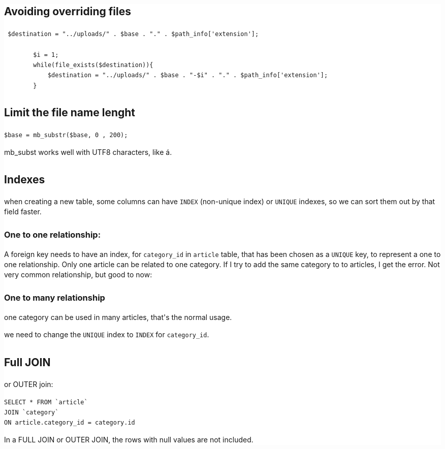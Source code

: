 

## Avoiding overriding files

````
 $destination = "../uploads/" . $base . "." . $path_info['extension'];

        $i = 1;
        while(file_exists($destination)){
            $destination = "../uploads/" . $base . "-$i" . "." . $path_info['extension'];
        }
````



## Limit the file name lenght

```
$base = mb_substr($base, 0 , 200);
```

mb_subst works well with UTF8 characters, like á.



## Indexes

when creating a new table, some columns can have `INDEX` (non-unique index) or `UNIQUE` indexes, so we can sort them out by that field faster.

### One to one relationship:

A foreign key needs to have an index, for `category_id` in `article` table, that has been chosen as a `UNIQUE` key, to represent a one to one relationship. Only one article can be related to one category. If I try to add the same category to to articles, I get the error. Not very common relationship, but good to now:



### One to many relationship

one category can be used in many articles, that's the normal usage.

we need to change the `UNIQUE` index to `INDEX` for `category_id`.



## Full JOIN

or OUTER join:

````
SELECT * FROM `article`
JOIN `category`
ON article.category_id = category.id
````

In a FULL JOIN or OUTER JOIN, the rows with null values are not included.
